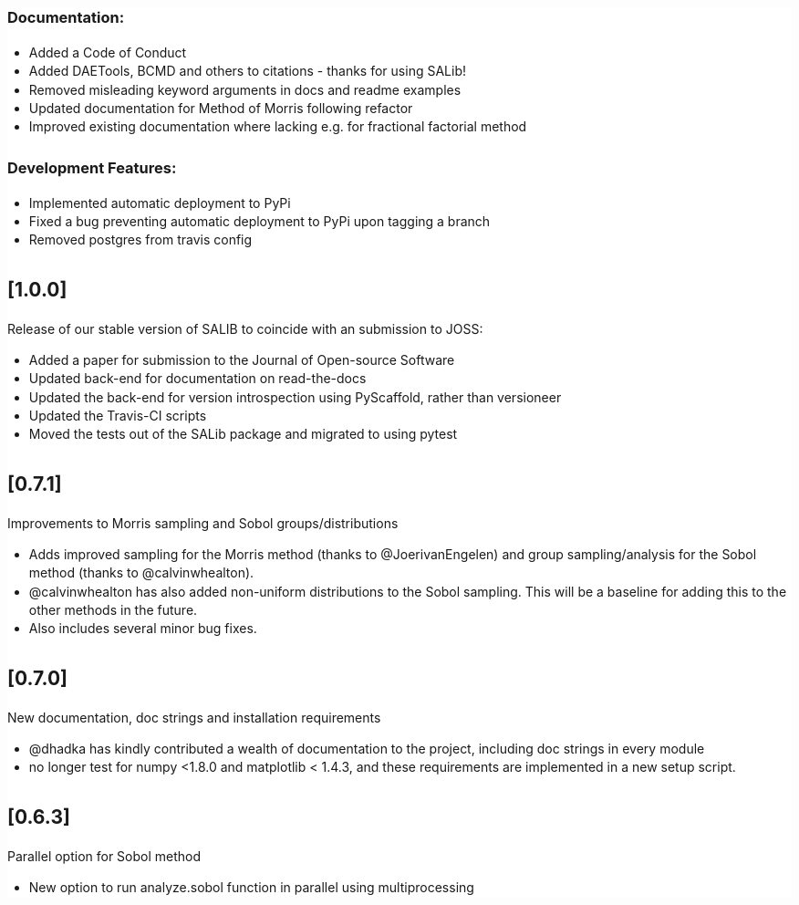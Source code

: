 ### Documentation:

- Added a Code of Conduct
- Added DAETools, BCMD and others to citations - thanks for using SALib!
- Removed misleading keyword arguments in docs and readme examples
- Updated documentation for Method of Morris following refactor
- Improved existing documentation where lacking e.g. for fractional factorial
  method

### Development Features:

- Implemented automatic deployment to PyPi
- Fixed a bug preventing automatic deployment to PyPi upon tagging a branch
- Removed postgres from travis config

## [1.0.0]

Release of our stable version of SALIB to coincide with an submission to JOSS:

- Added a paper for submission to the Journal of Open-source Software
- Updated back-end for documentation on read-the-docs
- Updated the back-end for version introspection using PyScaffold, rather than
  versioneer
- Updated the Travis-CI scripts
- Moved the tests out of the SALib package and migrated to using pytest

## [0.7.1]

Improvements to Morris sampling and Sobol groups/distributions

- Adds improved sampling for the Morris method
  (thanks to @JoerivanEngelen) and group sampling/analysis for the Sobol method
  (thanks to @calvinwhealton).
- @calvinwhealton has also added non-uniform distributions to the Sobol
  sampling.  This will be a baseline for adding this to the other methods in
  the future.
- Also includes several minor bug fixes.

## [0.7.0]

New documentation, doc strings and installation requirements

- @dhadka has kindly contributed a wealth of documentation to the project,
  including doc strings in every module
- no longer test for numpy <1.8.0 and matplotlib < 1.4.3, and these
  requirements are implemented in a new setup script.

## [0.6.3]

Parallel option for Sobol method

- New option to run analyze.sobol function in parallel using multiprocessing
